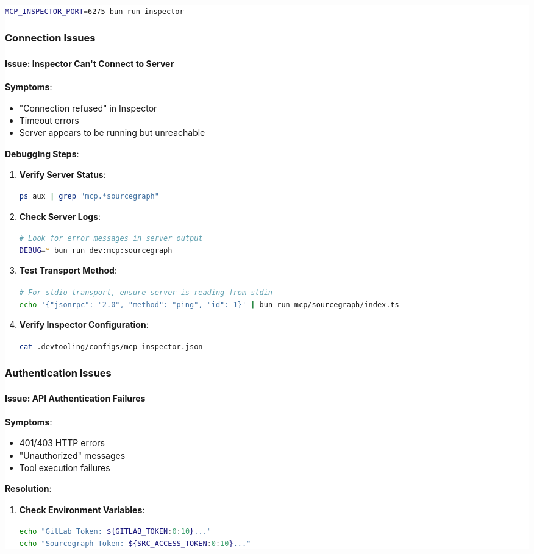    ```bash
   MCP_INSPECTOR_PORT=6275 bun run inspector
   ```

### Connection Issues

#### Issue: Inspector Can't Connect to Server

**Symptoms**:

- "Connection refused" in Inspector
- Timeout errors
- Server appears to be running but unreachable

**Debugging Steps**:

1. **Verify Server Status**:

   ```bash
   ps aux | grep "mcp.*sourcegraph"
   ```

2. **Check Server Logs**:

   ```bash
   # Look for error messages in server output
   DEBUG=* bun run dev:mcp:sourcegraph
   ```

3. **Test Transport Method**:

   ```bash
   # For stdio transport, ensure server is reading from stdin
   echo '{"jsonrpc": "2.0", "method": "ping", "id": 1}' | bun run mcp/sourcegraph/index.ts
   ```

4. **Verify Inspector Configuration**:

   ```bash
   cat .devtooling/configs/mcp-inspector.json
   ```

### Authentication Issues

#### Issue: API Authentication Failures

**Symptoms**:

- 401/403 HTTP errors
- "Unauthorized" messages
- Tool execution failures

**Resolution**:

1. **Check Environment Variables**:

   ```bash
   echo "GitLab Token: ${GITLAB_TOKEN:0:10}..."
   echo "Sourcegraph Token: ${SRC_ACCESS_TOKEN:0:10}..."
   ```
